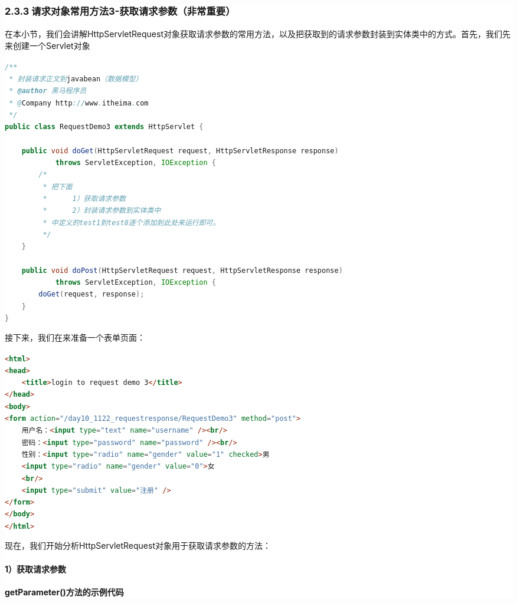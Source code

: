 ### 2.3.3 请求对象常用方法3-获取请求参数（非常重要）

在本小节，我们会讲解HttpServletRequest对象获取请求参数的常用方法，以及把获取到的请求参数封装到实体类中的方式。首先，我们先来创建一个Servlet对象

```java
/**
 * 封装请求正文到javabean（数据模型）
 * @author 黑马程序员
 * @Company http://www.itheima.com
 */
public class RequestDemo3 extends HttpServlet {

    public void doGet(HttpServletRequest request, HttpServletResponse response)
            throws ServletException, IOException {
        /*
         * 把下面
         *		1）获取请求参数
         *		2）封装请求参数到实体类中
         * 中定义的test1到test8逐个添加到此处来运行即可。
         */
    }
 
    public void doPost(HttpServletRequest request, HttpServletResponse response)
            throws ServletException, IOException {
        doGet(request, response);
    }
}
```

接下来，我们在来准备一个表单页面：

```html
<html>
<head>
	<title>login to request demo 3</title>
</head>
<body>
<form action="/day10_1122_requestresponse/RequestDemo3" method="post">
	用户名：<input type="text" name="username" /><br/>
	密码：<input type="password" name="password" /><br/>
	性别：<input type="radio" name="gender" value="1" checked>男
	<input type="radio" name="gender" value="0">女
	<br/>
	<input type="submit" value="注册" />
</form>
</body>
</html>
```

现在，我们开始分析HttpServletRequest对象用于获取请求参数的方法：

#### 1）获取请求参数

**getParameter()方法的示例代码**
